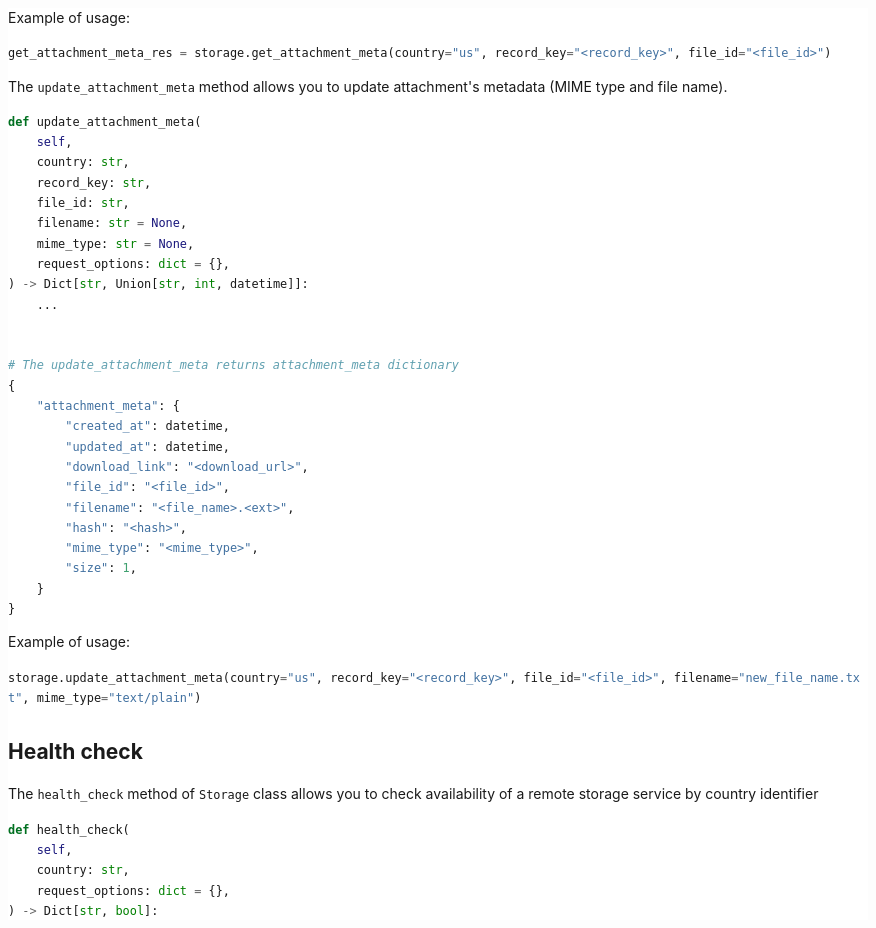 Example of usage:

```python
get_attachment_meta_res = storage.get_attachment_meta(country="us", record_key="<record_key>", file_id="<file_id>")
```

The `update_attachment_meta` method allows you to update attachment's metadata (MIME type and file name).

```python
def update_attachment_meta(
    self,
    country: str,
    record_key: str,
    file_id: str,
    filename: str = None,
    mime_type: str = None,
    request_options: dict = {},
) -> Dict[str, Union[str, int, datetime]]:
    ...


# The update_attachment_meta returns attachment_meta dictionary
{
    "attachment_meta": {
        "created_at": datetime,
        "updated_at": datetime,
        "download_link": "<download_url>",
        "file_id": "<file_id>",
        "filename": "<file_name>.<ext>",
        "hash": "<hash>",
        "mime_type": "<mime_type>",
        "size": 1,
    }
}
```

Example of usage:

```python
storage.update_attachment_meta(country="us", record_key="<record_key>", file_id="<file_id>", filename="new_file_name.txt", mime_type="text/plain")
```

## Health check

The `health_check` method of `Storage` class allows you to check availability of a remote storage service by country identifier

```python
def health_check(
    self,
    country: str,
    request_options: dict = {},
) -> Dict[str, bool]:
```
